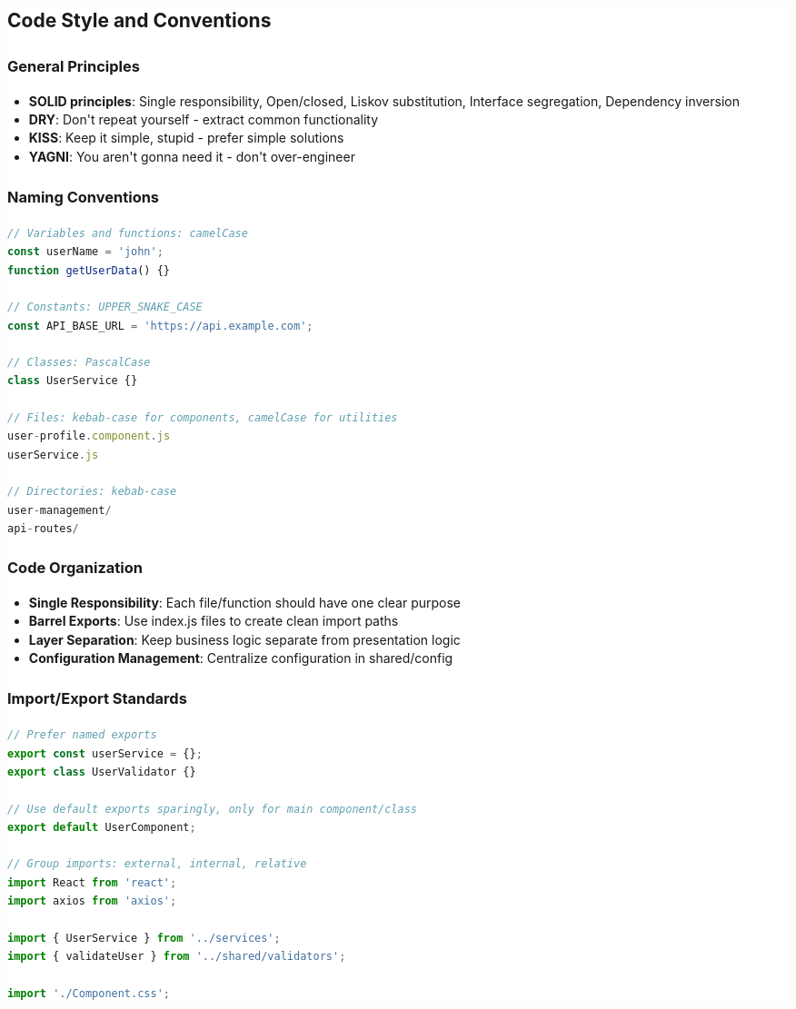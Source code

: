 ## Code Style and Conventions

### General Principles
- **SOLID principles**: Single responsibility, Open/closed, Liskov substitution, Interface segregation, Dependency inversion
- **DRY**: Don't repeat yourself - extract common functionality
- **KISS**: Keep it simple, stupid - prefer simple solutions
- **YAGNI**: You aren't gonna need it - don't over-engineer

### Naming Conventions
```javascript
// Variables and functions: camelCase
const userName = 'john';
function getUserData() {}

// Constants: UPPER_SNAKE_CASE
const API_BASE_URL = 'https://api.example.com';

// Classes: PascalCase
class UserService {}

// Files: kebab-case for components, camelCase for utilities
user-profile.component.js
userService.js

// Directories: kebab-case
user-management/
api-routes/
```

### Code Organization
- **Single Responsibility**: Each file/function should have one clear purpose
- **Barrel Exports**: Use index.js files to create clean import paths
- **Layer Separation**: Keep business logic separate from presentation logic
- **Configuration Management**: Centralize configuration in shared/config

### Import/Export Standards
```javascript
// Prefer named exports
export const userService = {};
export class UserValidator {}

// Use default exports sparingly, only for main component/class
export default UserComponent;

// Group imports: external, internal, relative
import React from 'react';
import axios from 'axios';

import { UserService } from '../services';
import { validateUser } from '../shared/validators';

import './Component.css';
```
